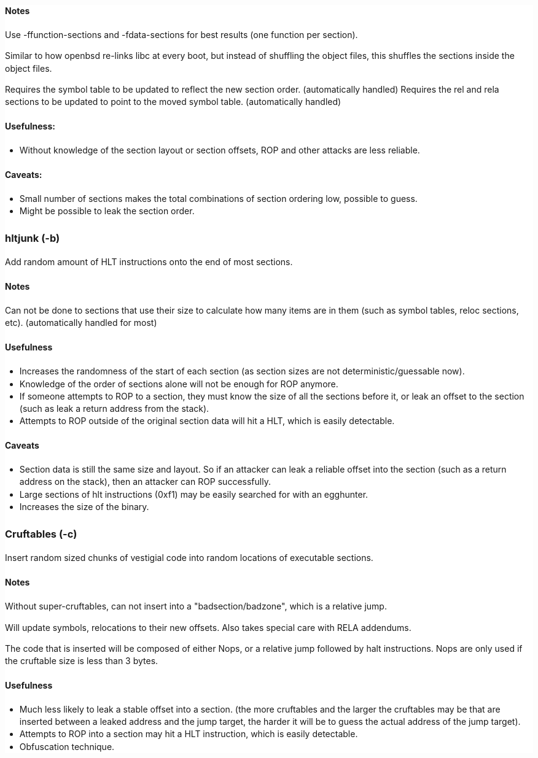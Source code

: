 #### Notes
Use -ffunction-sections and -fdata-sections for best results (one function per section).

Similar to how openbsd re-links libc at every boot, but instead of shuffling the object files, this shuffles the sections inside the object files.

Requires the symbol table to be updated to reflect the new section order. (automatically handled)
Requires the rel and rela sections to be updated to point to the moved symbol table. (automatically handled)

#### Usefulness:
- Without knowledge of the section layout or section offsets, ROP and other attacks are less reliable.

#### Caveats:
- Small number of sections makes the total combinations of section ordering low, possible to guess.
- Might be possible to leak the section order.

### hltjunk (-b)
Add random amount of HLT instructions onto the end of most sections.

#### Notes
Can not be done to sections that use their size to calculate how many items are in them (such as symbol tables, reloc sections, etc). (automatically handled for most)

#### Usefulness
- Increases the randomness of the start of each section (as section sizes are not deterministic/guessable now).
- Knowledge of the order of sections alone will not be enough for ROP anymore.
- If someone attempts to ROP to a section, they must know the size of all the sections before it, or leak an offset to the section (such as leak a return address from the stack).
- Attempts to ROP outside of the original section data will hit a HLT, which is easily detectable.

#### Caveats
- Section data is still the same size and layout. So if an attacker can leak a reliable offset into the section (such as a return address on the stack), then an attacker can ROP successfully.
- Large sections of hlt instructions (0xf1) may be easily searched for with an egghunter.
- Increases the size of the binary.

### Cruftables (-c)
Insert random sized chunks of vestigial code into random locations of executable sections.

#### Notes
Without super-cruftables, can not insert into a "badsection/badzone", which is a relative jump.

Will update symbols, relocations to their new offsets.
Also takes special care with RELA addendums.

The code that is inserted will be composed of either Nops, or a relative jump followed by halt instructions. Nops are only used if the cruftable size is less than 3 bytes.

#### Usefulness
- Much less likely to leak a stable offset into a section. (the more cruftables and the larger the cruftables may be that are inserted between a leaked address and the jump target, the harder it will be to guess the actual address of the jump target).
- Attempts to ROP into a section may hit a HLT instruction, which is easily detectable.
- Obfuscation technique.
